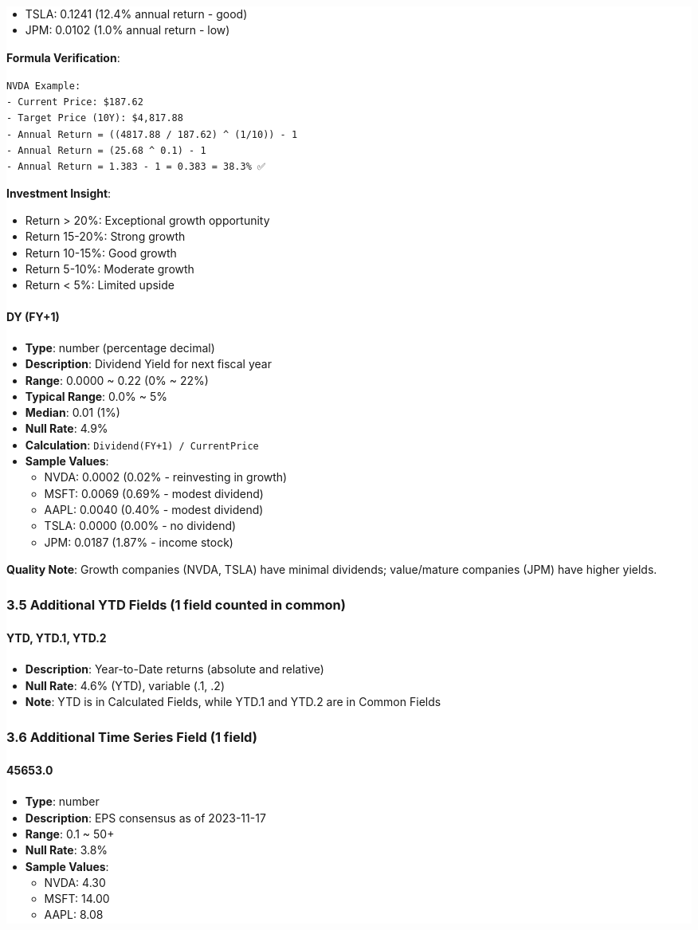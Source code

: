   - TSLA: 0.1241 (12.4% annual return - good)
  - JPM: 0.0102 (1.0% annual return - low)

**Formula Verification**:
```
NVDA Example:
- Current Price: $187.62
- Target Price (10Y): $4,817.88
- Annual Return = ((4817.88 / 187.62) ^ (1/10)) - 1
- Annual Return = (25.68 ^ 0.1) - 1
- Annual Return = 1.383 - 1 = 0.383 = 38.3% ✅
```

**Investment Insight**:
- Return > 20%: Exceptional growth opportunity
- Return 15-20%: Strong growth
- Return 10-15%: Good growth
- Return 5-10%: Moderate growth
- Return < 5%: Limited upside

#### DY (FY+1)
- **Type**: number (percentage decimal)
- **Description**: Dividend Yield for next fiscal year
- **Range**: 0.0000 ~ 0.22 (0% ~ 22%)
- **Typical Range**: 0.0% ~ 5%
- **Median**: 0.01 (1%)
- **Null Rate**: 4.9%
- **Calculation**: `Dividend(FY+1) / CurrentPrice`
- **Sample Values**:
  - NVDA: 0.0002 (0.02% - reinvesting in growth)
  - MSFT: 0.0069 (0.69% - modest dividend)
  - AAPL: 0.0040 (0.40% - modest dividend)
  - TSLA: 0.0000 (0.00% - no dividend)
  - JPM: 0.0187 (1.87% - income stock)

**Quality Note**: Growth companies (NVDA, TSLA) have minimal dividends; value/mature companies (JPM) have higher yields.

### 3.5 Additional YTD Fields (1 field counted in common)

#### YTD, YTD.1, YTD.2
- **Description**: Year-to-Date returns (absolute and relative)
- **Null Rate**: 4.6% (YTD), variable (.1, .2)
- **Note**: YTD is in Calculated Fields, while YTD.1 and YTD.2 are in Common Fields

### 3.6 Additional Time Series Field (1 field)

#### 45653.0
- **Type**: number
- **Description**: EPS consensus as of 2023-11-17
- **Range**: 0.1 ~ 50+
- **Null Rate**: 3.8%
- **Sample Values**:
  - NVDA: 4.30
  - MSFT: 14.00
  - AAPL: 8.08
